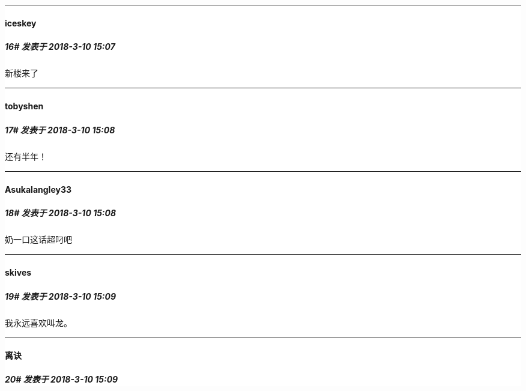 

*****

####  iceskey  
##### 16#       发表于 2018-3-10 15:07




新楼来了







*****

####  tobyshen  
##### 17#       发表于 2018-3-10 15:08




还有半年！







*****

####  Asukalangley33  
##### 18#       发表于 2018-3-10 15:08




奶一口这话超叼吧







*****

####  skives  
##### 19#       发表于 2018-3-10 15:09




我永远喜欢叫龙。







*****

####  离诀  
##### 20#       发表于 2018-3-10 15:09
